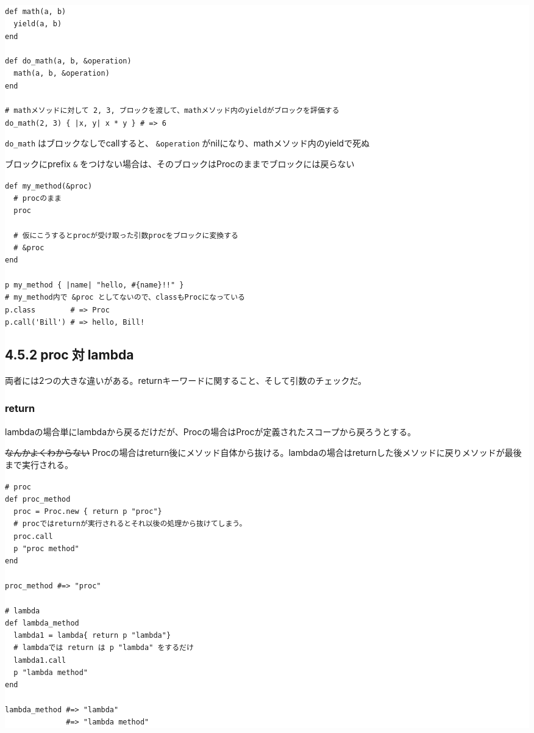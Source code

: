 ```
def math(a, b)
  yield(a, b)
end

def do_math(a, b, &operation)
  math(a, b, &operation)
end

# mathメソッドに対して 2, 3, ブロックを渡して、mathメソッド内のyieldがブロックを評価する
do_math(2, 3) { |x, y| x * y } # => 6
```

`do_math` はブロックなしでcallすると、 `&operation` がnilになり、mathメソッド内のyieldで死ぬ

ブロックにprefix `&` をつけない場合は、そのブロックはProcのままでブロックには戻らない

```
def my_method(&proc)
  # procのまま
  proc
  
  # 仮にこうするとprocが受け取った引数procをブロックに変換する
  # &proc
end

p my_method { |name| "hello, #{name}!!" }
# my_method内で &proc としてないので、classもProcになっている
p.class        # => Proc　
p.call('Bill') # => hello, Bill!
```

## 4.5.2 proc 対 lambda
両者には2つの大きな違いがある。returnキーワードに関すること、そして引数のチェックだ。

### return
lambdaの場合単にlambdaから戻るだけだが、Procの場合はProcが定義されたスコープから戻ろうとする。

~~なんかよくわからない~~
Procの場合はreturn後にメソッド自体から抜ける。lambdaの場合はreturnした後メソッドに戻りメソッドが最後まで実行される。

```
# proc
def proc_method
  proc = Proc.new { return p "proc"}
  # procではreturnが実行されるとそれ以後の処理から抜けてしまう。
  proc.call
  p "proc method"
end

proc_method #=> "proc"

# lambda
def lambda_method
  lambda1 = lambda{ return p "lambda"}
  # lambdaでは return は p "lambda" をするだけ
  lambda1.call
  p "lambda method"
end

lambda_method #=> "lambda"
              #=> "lambda method"
```
